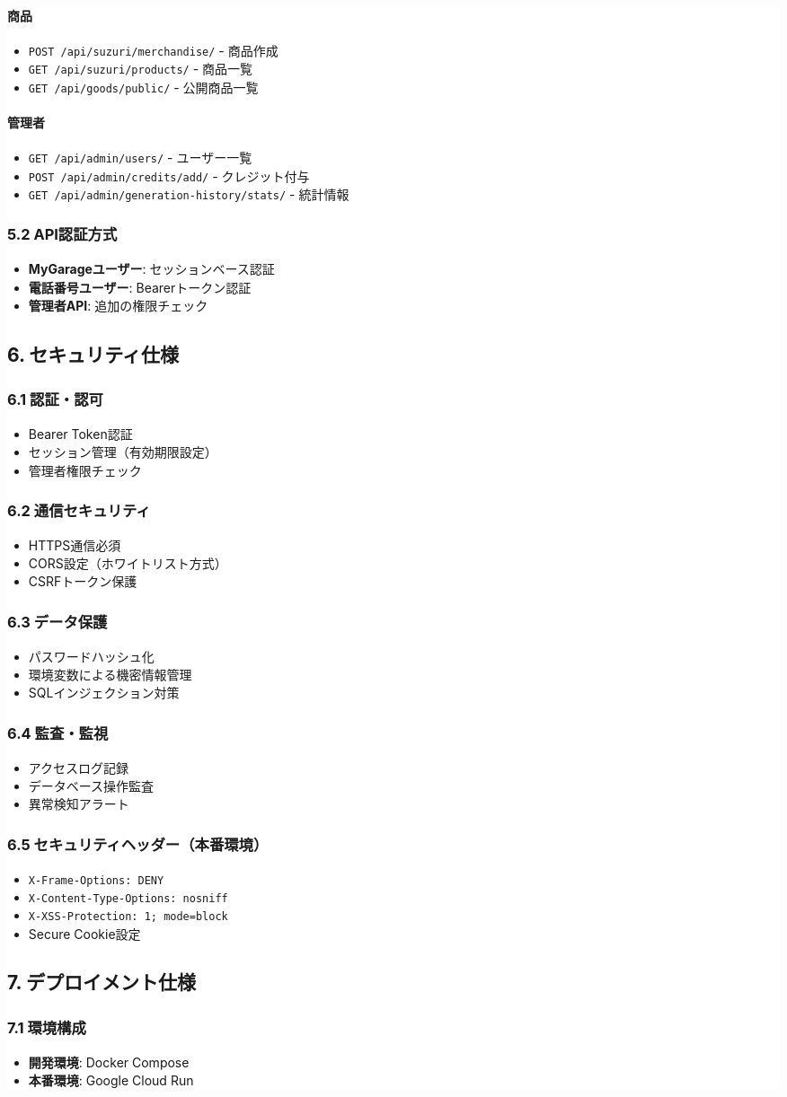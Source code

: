 #### 商品
- `POST /api/suzuri/merchandise/` - 商品作成
- `GET /api/suzuri/products/` - 商品一覧
- `GET /api/goods/public/` - 公開商品一覧

#### 管理者
- `GET /api/admin/users/` - ユーザー一覧
- `POST /api/admin/credits/add/` - クレジット付与
- `GET /api/admin/generation-history/stats/` - 統計情報

### 5.2 API認証方式
- **MyGarageユーザー**: セッションベース認証
- **電話番号ユーザー**: Bearerトークン認証
- **管理者API**: 追加の権限チェック

## 6. セキュリティ仕様

### 6.1 認証・認可
- Bearer Token認証
- セッション管理（有効期限設定）
- 管理者権限チェック

### 6.2 通信セキュリティ
- HTTPS通信必須
- CORS設定（ホワイトリスト方式）
- CSRFトークン保護

### 6.3 データ保護
- パスワードハッシュ化
- 環境変数による機密情報管理
- SQLインジェクション対策

### 6.4 監査・監視
- アクセスログ記録
- データベース操作監査
- 異常検知アラート

### 6.5 セキュリティヘッダー（本番環境）
- `X-Frame-Options: DENY`
- `X-Content-Type-Options: nosniff`
- `X-XSS-Protection: 1; mode=block`
- Secure Cookie設定

## 7. デプロイメント仕様

### 7.1 環境構成
- **開発環境**: Docker Compose
- **本番環境**: Google Cloud Run
